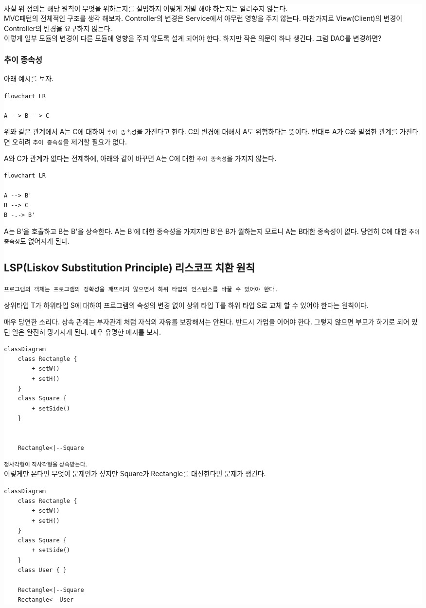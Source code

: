 사실 위 정의는 해당 원칙이 무엇을 위하는지를 설명하지 어떻게 개발 해야 하는지는 알려주지 않는다.   
MVC패턴의 전체적인 구조를 생각 해보자. Controller의 변경은 Service에서 아무런 영향을 주지 않는다. 마찬가지로 View(Client)의 변경이 Controller의 변경을 요구하지 않는다.   
이렇게 일부 모듈의 변경이 다른 모듈에 영향을 주지 않도록 설계 되어야 한다. 하지만 작은 의문이 하나 생긴다. 그럼 DAO를 변경하면?

### 추이 종속성
아래 예시를 보자.

```mermaid
flowchart LR

A --> B --> C

```

위와 같은 관계에서 A는 C에 대하여 `추이 종속성`을 가진다고 한다. C의 변경에 대해서 A도 위험하다는 뜻이다. 반대로 A가 C와 밀접한 관계를 가진다면 오히려 `추이 종속성`을 제거할 필요가 없다.   

A와 C가 관계가 없다는 전제하에,  아래와 같이 바꾸면 A는 C에 대한 `추이 종속성`을 가지지 않는다.
```mermaid
flowchart LR

A --> B'
B --> C
B -.-> B'
```
A는 B'을 호출하고 B는 B'을 상속한다. A는 B'에 대한 종속성을 가지지만 B'은 B가 뭘하는지 모르니 A는 B대한 종속성이 없다. 당연히 C에 대한 `추이 종속성`도 없어지게 된다.

## LSP(Liskov Substitution Principle) 리스코프 치환 원칙

```
프로그램의 객체는 프로그램의 정확성을 깨뜨리지 않으면서 하위 타입의 인스턴스를 바꿀 수 있어야 한다.
```
상위타입 T가 하위타입 S에 대하여 프로그램의 속성의 변경 없이 상위 타입 T를 하위 타입 S로 교체 할 수 있어야 한다는 원칙이다.   

매우 당연한 소리다. 상속 관계는 부자관계 처럼 자식의 자유를 보장해서는 안된다. 반드시 가업을 이어야 한다. 그렇지 않으면 부모가 하기로 되어 있던 일은 완전히 망가지게 된다. 매우 유명한 예시를 보자.
```mermaid
classDiagram
	class Rectangle {
		+ setW()
		+ setH()
	}
	class Square {
		+ setSide()
	}


	Rectangle<|--Square
```
<small>정사각형이 직사각형을 상속받는다.</small>   
이렇게만 본다면 무엇이 문제인가 싶지만 Square가 Rectangle를 대신한다면 문제가 생긴다.
```mermaid
classDiagram
	class Rectangle {
		+ setW()
		+ setH()
	}
	class Square {
		+ setSide()
	}
	class User { }

	Rectangle<|--Square
	Rectangle<--User
```